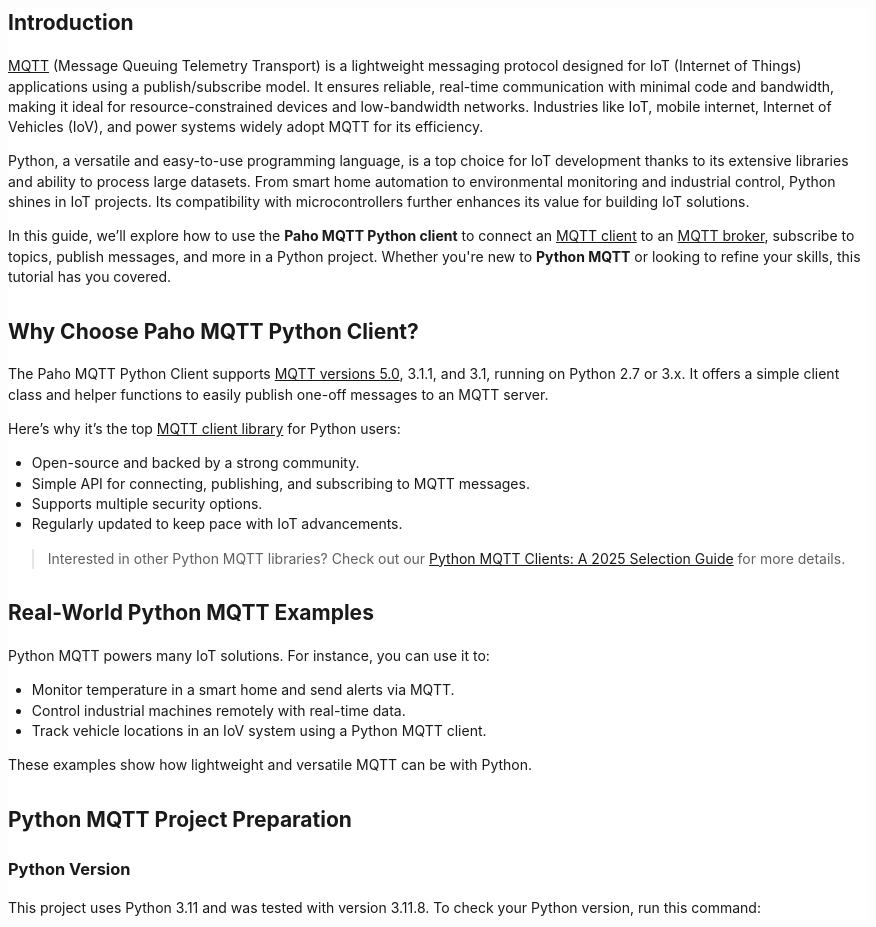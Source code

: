 ## Introduction

[MQTT](https://www.emqx.com/en/blog/the-easiest-guide-to-getting-started-with-mqtt) (Message Queuing Telemetry Transport) is a lightweight messaging protocol designed for IoT (Internet of Things) applications using a publish/subscribe model. It ensures reliable, real-time communication with minimal code and bandwidth, making it ideal for resource-constrained devices and low-bandwidth networks. Industries like IoT, mobile internet, Internet of Vehicles (IoV), and power systems widely adopt MQTT for its efficiency.

Python, a versatile and easy-to-use programming language, is a top choice for IoT development thanks to its extensive libraries and ability to process large datasets. From smart home automation to environmental monitoring and industrial control, Python shines in IoT projects. Its compatibility with microcontrollers further enhances its value for building IoT solutions.

In this guide, we’ll explore how to use the **Paho MQTT Python client** to connect an [MQTT client](https://www.emqx.com/en/blog/mqtt-client-tools) to an [MQTT broker](https://www.emqx.com/en/blog/the-ultimate-guide-to-mqtt-broker-comparison), subscribe to topics, publish messages, and more in a Python project. Whether you're new to **Python MQTT** or looking to refine your skills, this tutorial has you covered.

## Why Choose Paho MQTT Python Client?

The Paho MQTT Python Client supports [MQTT versions 5.0](https://www.emqx.com/en/blog/introduction-to-mqtt-5), 3.1.1, and 3.1, running on Python 2.7 or 3.x. It offers a simple client class and helper functions to easily publish one-off messages to an MQTT server.

Here’s why it’s the top [MQTT client library](https://www.emqx.com/en/mqtt-client-sdk) for Python users:  

- Open-source and backed by a strong community.  
- Simple API for connecting, publishing, and subscribing to MQTT messages.  
- Supports multiple security options.  
- Regularly updated to keep pace with IoT advancements.

> Interested in other Python MQTT libraries? Check out our [Python MQTT Clients: A 2025 Selection Guide](https://www.emqx.com/en/blog/comparision-of-python-mqtt-client) for more details.

## Real-World Python MQTT Examples

Python MQTT powers many IoT solutions. For instance, you can use it to:  

- Monitor temperature in a smart home and send alerts via MQTT.  
- Control industrial machines remotely with real-time data.  
- Track vehicle locations in an IoV system using a Python MQTT client.  

These examples show how lightweight and versatile MQTT can be with Python.

## Python MQTT Project Preparation

### Python Version

This project uses Python 3.11 and was tested with version 3.11.8. To check your Python version, run this command:  
